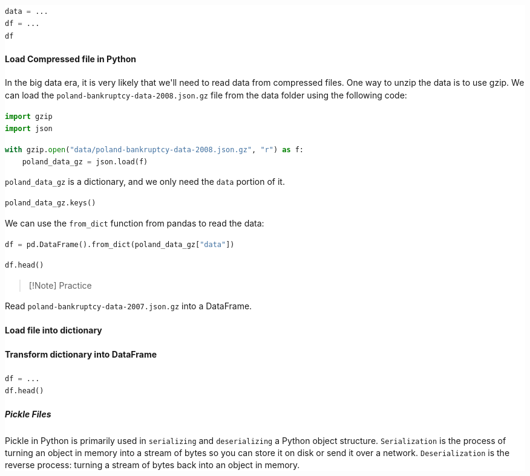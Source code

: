 
```python
data = ...
df = ...
df
```

#### Load Compressed file in Python

In the big data era, it is very likely that we'll need to read data from compressed files. One way to unzip the data is to use gzip. We can load the `poland-bankruptcy-data-2008.json.gz` file from the data folder using the following code:

```python
import gzip
import json
```

```python
with gzip.open("data/poland-bankruptcy-data-2008.json.gz", "r") as f:
    poland_data_gz = json.load(f)
```

`poland_data_gz` is a dictionary, and we only need the `data` portion of it.

```python
poland_data_gz.keys()
```

We can use the `from_dict` function from pandas to read the data:

```python
df = pd.DataFrame().from_dict(poland_data_gz["data"])
```

```python
df.head()
```

> [!Note] Practice
> 
 
Read `poland-bankruptcy-data-2007.json.gz` into a DataFrame.

#### Load file into dictionary


#### Transform dictionary into DataFrame
```python
df = ...
df.head()
```

##### Pickle Files

Pickle in Python is primarily used in `serializing` and `deserializing` a Python object structure. `Serialization` is the process of turning an object in memory into a stream of bytes so you can store it on disk or send it over a network. `Deserialization` is the reverse process: turning a stream of bytes back into an object in memory.
